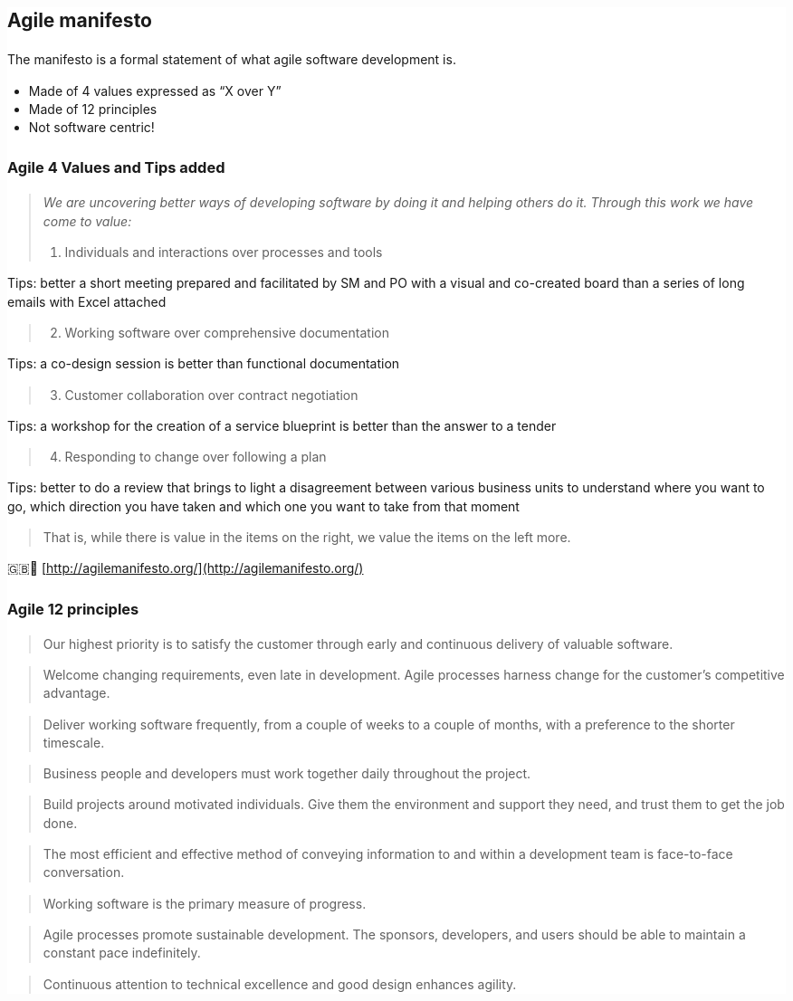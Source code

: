 ## Agile manifesto
The manifesto is a formal statement of what agile software development is.
* Made of 4 values expressed as “X over Y”
* Made of 12 principles
* Not software centric!

### Agile 4 Values and Tips added
> 
> <cite> We are uncovering better ways of developing software by doing it and helping others do it.
Through this work we have come to value:
> 1. Individuals and interactions over processes and tools </cite>

Tips: better a short meeting prepared and facilitated by SM and PO with a visual and co-created board than a series of long emails with Excel attached

> 2. Working software over comprehensive documentation

Tips: a co-design session is better than functional documentation

> 3. Customer collaboration over contract negotiation

Tips: a workshop for the creation of a service blueprint is better than the answer to a tender

> 4. Responding to change over following a plan

Tips: better to do a review that brings to light a disagreement between various business units to understand where you want to go, which direction you have taken and which one you want to take from that moment

> That is, while there is value in the items on the right, we value the items on the left more.

🇬🇧📃 [http://agilemanifesto.org/](http://agilemanifesto.org/)

### Agile 12 principles

> Our highest priority is to satisfy the customer through early and continuous delivery of valuable software.

> Welcome changing requirements, even late in development. Agile processes harness change for the customer’s competitive advantage.

> Deliver working software frequently, from a couple of weeks to a couple of months, with a preference to the shorter timescale.

> Business people and developers must work together daily throughout the project.

> Build projects around motivated individuals. Give them the environment and support they need, and trust them to get the job done.

> The most efficient and effective method of conveying information to and within a development team is face-to-face conversation.

> Working software is the primary measure of progress.

> Agile processes promote sustainable development. The sponsors, developers, and users should be able to maintain a constant pace indefinitely.

> Continuous attention to technical excellence and good design enhances agility.
